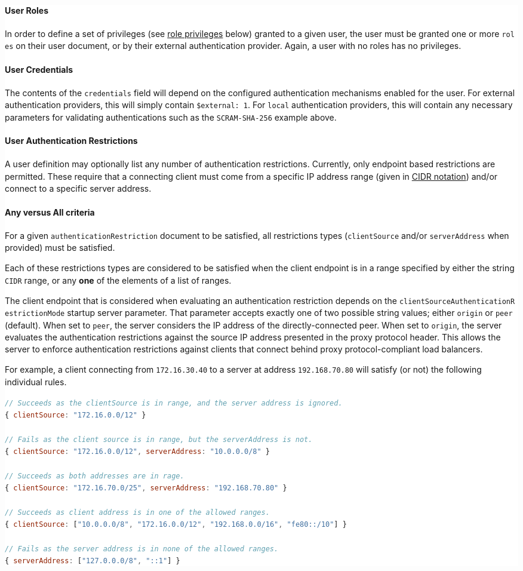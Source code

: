 #### User Roles

In order to define a set of privileges (see [role privileges](#role-privileges) below)
granted to a given user, the user must be granted one or more `roles` on their user document,
or by their external authentication provider. Again, a user with no roles has no privileges.

#### User Credentials

The contents of the `credentials` field will depend on the configured authentication
mechanisms enabled for the user. For external authentication providers,
this will simply contain `$external: 1`. For `local` authentication providers,
this will contain any necessary parameters for validating authentications
such as the `SCRAM-SHA-256` example above.

#### User Authentication Restrictions

A user definition may optionally list any number of authentication restrictions.
Currently, only endpoint based restrictions are permitted. These require that a
connecting client must come from a specific IP address range (given in
[CIDR notation](https://en.wikipedia.org/wiki/Classless_Inter-Domain_Routing)) and/or
connect to a specific server address.

#### Any versus All criteria

For a given `authenticationRestriction` document to be satisfied,
all restrictions types (`clientSource` and/or `serverAddress` when provided)
must be satisfied.

Each of these restrictions types are considered to be satisfied when
the client endpoint is in a range specified by either the string `CIDR`
range, or any **one** of the elements of a list of ranges.

The client endpoint that is considered when evaluating an authentication restriction
depends on the `clientSourceAuthenticationRestrictionMode` startup server parameter.
That parameter accepts exactly one of two possible string values; either `origin` or `peer` (default).
When set to `peer`, the server considers the IP address of the directly-connected peer.
When set to `origin`, the server evaluates the authentication restrictions against the
source IP address presented in the proxy protocol header. This allows the server to enforce
authentication restrictions against clients that connect behind proxy protocol-compliant
load balancers.

For example, a client connecting from `172.16.30.40` to a server at
address `192.168.70.80` will satisfy (or not) the following individual rules.

```javascript
// Succeeds as the clientSource is in range, and the server address is ignored.
{ clientSource: "172.16.0.0/12" }

// Fails as the client source is in range, but the serverAddress is not.
{ clientSource: "172.16.0.0/12", serverAddress: "10.0.0.0/8" }

// Succeeds as both addresses are in rage.
{ clientSource: "172.16.70.0/25", serverAddress: "192.168.70.80" }

// Succeeds as client address is in one of the allowed ranges.
{ clientSource: ["10.0.0.0/8", "172.16.0.0/12", "192.168.0.0/16", "fe80::/10"] }

// Fails as the server address is in none of the allowed ranges.
{ serverAddress: ["127.0.0.0/8", "::1"] }
```
